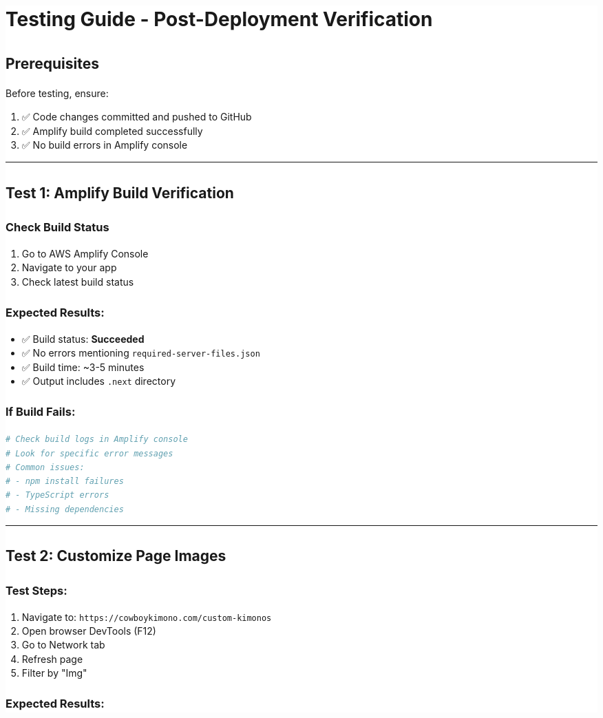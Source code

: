 # Testing Guide - Post-Deployment Verification

## Prerequisites

Before testing, ensure:

1. ✅ Code changes committed and pushed to GitHub
2. ✅ Amplify build completed successfully
3. ✅ No build errors in Amplify console

---

## Test 1: Amplify Build Verification

### Check Build Status

1. Go to AWS Amplify Console
2. Navigate to your app
3. Check latest build status

### Expected Results:

- ✅ Build status: **Succeeded**
- ✅ No errors mentioning `required-server-files.json`
- ✅ Build time: ~3-5 minutes
- ✅ Output includes `.next` directory

### If Build Fails:

```bash
# Check build logs in Amplify console
# Look for specific error messages
# Common issues:
# - npm install failures
# - TypeScript errors
# - Missing dependencies
```

---

## Test 2: Customize Page Images

### Test Steps:

1. Navigate to: `https://cowboykimono.com/custom-kimonos`
2. Open browser DevTools (F12)
3. Go to Network tab
4. Refresh page
5. Filter by "Img"

### Expected Results:
